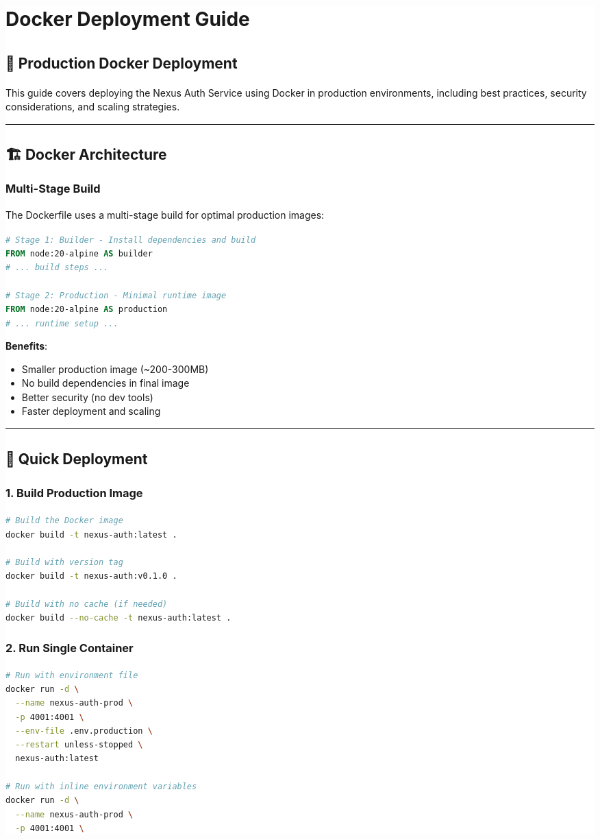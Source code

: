 # Docker Deployment Guide

## 🐳 Production Docker Deployment

This guide covers deploying the Nexus Auth Service using Docker in production environments, including best practices, security considerations, and scaling strategies.

---

## 🏗️ Docker Architecture

### Multi-Stage Build

The Dockerfile uses a multi-stage build for optimal production images:

```dockerfile
# Stage 1: Builder - Install dependencies and build
FROM node:20-alpine AS builder
# ... build steps ...

# Stage 2: Production - Minimal runtime image
FROM node:20-alpine AS production
# ... runtime setup ...
```

**Benefits**:
- Smaller production image (~200-300MB)
- No build dependencies in final image
- Better security (no dev tools)
- Faster deployment and scaling

---

## 🚀 Quick Deployment

### 1. Build Production Image

```bash
# Build the Docker image
docker build -t nexus-auth:latest .

# Build with version tag
docker build -t nexus-auth:v0.1.0 .

# Build with no cache (if needed)
docker build --no-cache -t nexus-auth:latest .
```

### 2. Run Single Container

```bash
# Run with environment file
docker run -d \
  --name nexus-auth-prod \
  -p 4001:4001 \
  --env-file .env.production \
  --restart unless-stopped \
  nexus-auth:latest

# Run with inline environment variables
docker run -d \
  --name nexus-auth-prod \
  -p 4001:4001 \
```